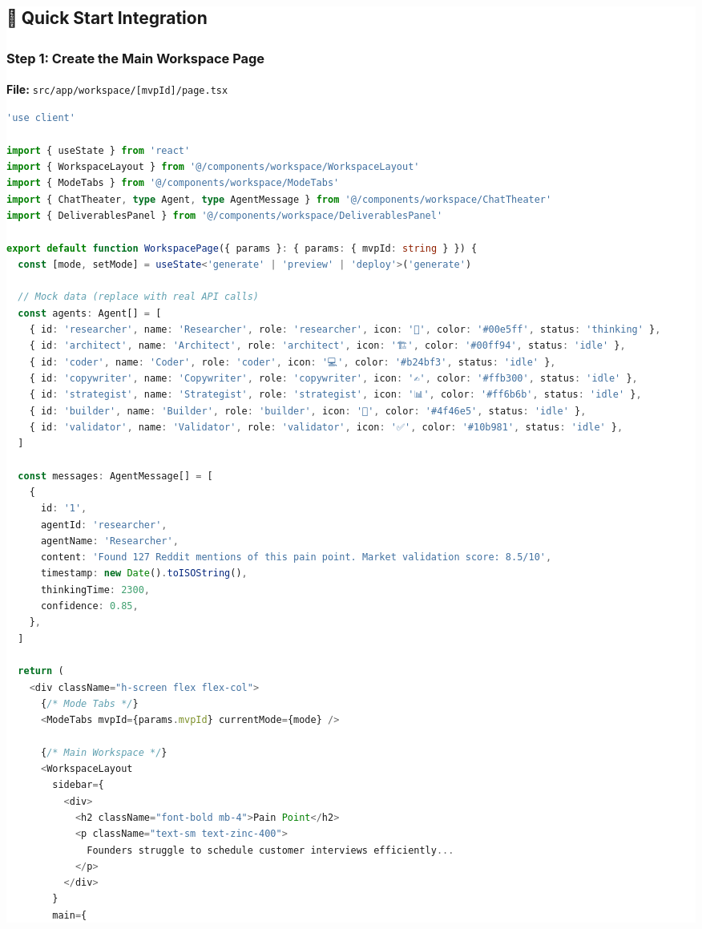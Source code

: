 
## 🚀 Quick Start Integration

### Step 1: Create the Main Workspace Page

**File:** `src/app/workspace/[mvpId]/page.tsx`

```typescript
'use client'

import { useState } from 'react'
import { WorkspaceLayout } from '@/components/workspace/WorkspaceLayout'
import { ModeTabs } from '@/components/workspace/ModeTabs'
import { ChatTheater, type Agent, type AgentMessage } from '@/components/workspace/ChatTheater'
import { DeliverablesPanel } from '@/components/workspace/DeliverablesPanel'

export default function WorkspacePage({ params }: { params: { mvpId: string } }) {
  const [mode, setMode] = useState<'generate' | 'preview' | 'deploy'>('generate')

  // Mock data (replace with real API calls)
  const agents: Agent[] = [
    { id: 'researcher', name: 'Researcher', role: 'researcher', icon: '🔬', color: '#00e5ff', status: 'thinking' },
    { id: 'architect', name: 'Architect', role: 'architect', icon: '🏗️', color: '#00ff94', status: 'idle' },
    { id: 'coder', name: 'Coder', role: 'coder', icon: '💻', color: '#b24bf3', status: 'idle' },
    { id: 'copywriter', name: 'Copywriter', role: 'copywriter', icon: '✍️', color: '#ffb300', status: 'idle' },
    { id: 'strategist', name: 'Strategist', role: 'strategist', icon: '📊', color: '#ff6b6b', status: 'idle' },
    { id: 'builder', name: 'Builder', role: 'builder', icon: '👷', color: '#4f46e5', status: 'idle' },
    { id: 'validator', name: 'Validator', role: 'validator', icon: '✅', color: '#10b981', status: 'idle' },
  ]

  const messages: AgentMessage[] = [
    {
      id: '1',
      agentId: 'researcher',
      agentName: 'Researcher',
      content: 'Found 127 Reddit mentions of this pain point. Market validation score: 8.5/10',
      timestamp: new Date().toISOString(),
      thinkingTime: 2300,
      confidence: 0.85,
    },
  ]

  return (
    <div className="h-screen flex flex-col">
      {/* Mode Tabs */}
      <ModeTabs mvpId={params.mvpId} currentMode={mode} />

      {/* Main Workspace */}
      <WorkspaceLayout
        sidebar={
          <div>
            <h2 className="font-bold mb-4">Pain Point</h2>
            <p className="text-sm text-zinc-400">
              Founders struggle to schedule customer interviews efficiently...
            </p>
          </div>
        }
        main={
```